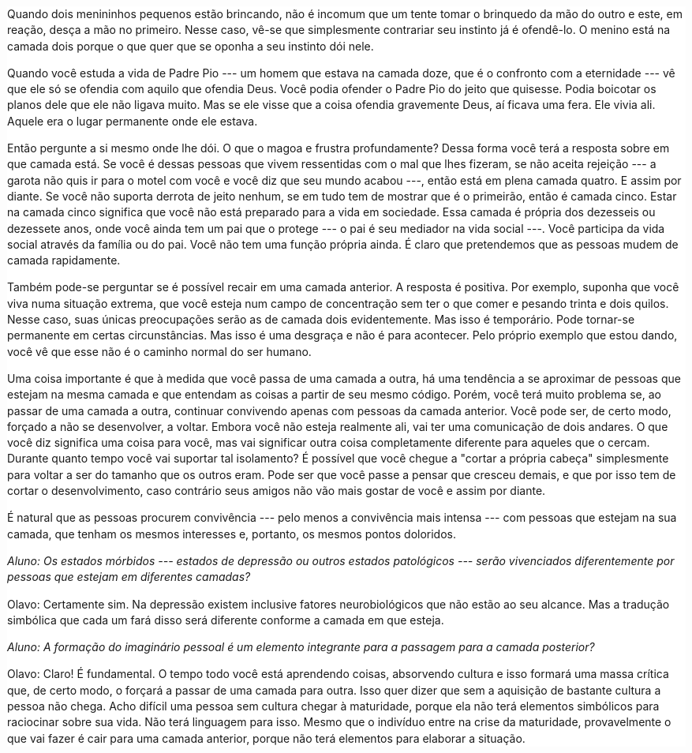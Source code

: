 Quando dois menininhos pequenos estão brincando, não é incomum que um tente tomar o brinquedo da mão do outro e este, em reação, desça a mão no primeiro. Nesse caso, vê-se que simplesmente contrariar seu instinto já é ofendê-lo. O menino está na camada dois porque o que quer que se oponha a seu instinto dói nele.

Quando você estuda a vida de Padre Pio --- um homem que estava na camada doze, que é o confronto com a eternidade --- vê que ele só se ofendia com aquilo que ofendia Deus. Você podia ofender o Padre Pio do jeito que quisesse. Podia boicotar os planos dele que ele não ligava muito. Mas se ele visse que a coisa ofendia gravemente Deus, aí ficava uma fera. Ele vivia ali. Aquele era o lugar permanente onde ele estava.

Então pergunte a si mesmo onde lhe dói. O que o magoa e frustra profundamente? Dessa forma você terá a resposta sobre em que camada está. Se você é dessas pessoas que vivem ressentidas com o mal que lhes fizeram, se não aceita rejeição --- a garota não quis ir para o motel com você e você diz que seu mundo acabou ---, então está em plena camada quatro. E assim por diante. Se você não suporta derrota de jeito nenhum, se em tudo tem de mostrar que é o primeirão, então é camada cinco. Estar na camada cinco significa que você não está preparado para a vida em sociedade. Essa camada é própria dos dezesseis ou dezessete anos, onde você ainda tem um pai que o protege --- o pai é seu mediador na vida social ---. Você participa da vida social através da família ou do pai. Você não tem uma função própria ainda. É claro que pretendemos que as pessoas mudem de camada rapidamente.

Também pode-se perguntar se é possível recair em uma camada anterior. A resposta é positiva. Por exemplo, suponha que você viva numa situação extrema, que você esteja num campo de concentração sem ter o que comer e pesando trinta e dois quilos. Nesse caso, suas únicas preocupações serão as de camada dois evidentemente. Mas isso é temporário. Pode tornar-se permanente em certas circunstâncias. Mas isso é uma desgraça e não é para acontecer. Pelo próprio exemplo que estou dando, você vê que esse não é o caminho normal do ser humano.

Uma coisa importante é que à medida que você passa de uma camada a outra, há uma tendência a se aproximar de pessoas que estejam na mesma camada e que entendam as coisas a partir de seu mesmo código. Porém, você terá muito problema se, ao passar de uma camada a outra, continuar convivendo apenas com pessoas da camada anterior. Você pode ser, de certo modo, forçado a não se desenvolver, a voltar. Embora você não esteja realmente ali, vai ter uma comunicação de dois andares. O que você diz significa uma coisa para você, mas vai significar outra coisa completamente diferente para aqueles que o cercam. Durante quanto tempo você vai suportar tal isolamento? É possível que você chegue a "cortar a própria cabeça" simplesmente para voltar a ser do tamanho que os outros eram. Pode ser que você passe a pensar que cresceu demais, e que por isso tem de cortar o desenvolvimento, caso contrário seus amigos não vão mais gostar de você e assim por diante.

É natural que as pessoas procurem convivência --- pelo menos a convivência mais intensa --- com pessoas que estejam na sua camada, que tenham os mesmos interesses e, portanto, os mesmos pontos doloridos.

*Aluno: Os estados mórbidos --- estados de depressão ou outros estados patológicos --- serão vivenciados diferentemente por pessoas que estejam em diferentes camadas?*

Olavo: Certamente sim. Na depressão existem inclusive fatores neurobiológicos que não estão ao seu alcance. Mas a tradução simbólica que cada um fará disso será diferente conforme a camada em que esteja.

*Aluno: A formação do imaginário pessoal é um elemento integrante para a passagem para a camada posterior?*

Olavo: Claro! É fundamental. O tempo todo você está aprendendo coisas, absorvendo cultura e isso formará uma massa crítica que, de certo modo, o forçará a passar de uma camada para outra. Isso quer dizer que sem a aquisição de bastante cultura a pessoa não chega. Acho difícil uma pessoa sem cultura chegar à maturidade, porque ela não terá elementos simbólicos para raciocinar sobre sua vida. Não terá linguagem para isso. Mesmo que o indivíduo entre na crise da maturidade, provavelmente o que vai fazer é cair para uma camada anterior, porque não terá elementos para elaborar a situação.

